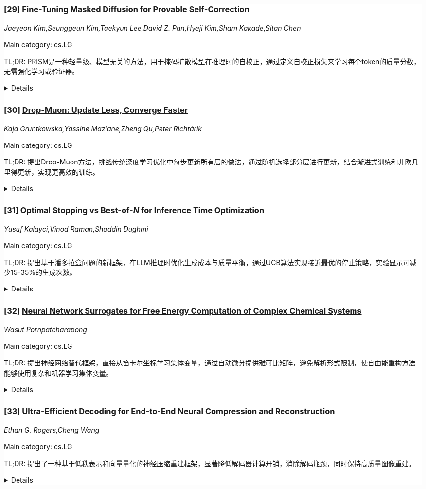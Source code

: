 
### [29] [Fine-Tuning Masked Diffusion for Provable Self-Correction](https://arxiv.org/abs/2510.01384)
*Jaeyeon Kim,Seunggeun Kim,Taekyun Lee,David Z. Pan,Hyeji Kim,Sham Kakade,Sitan Chen*

Main category: cs.LG

TL;DR: PRISM是一种轻量级、模型无关的方法，用于掩码扩散模型在推理时的自校正，通过定义自校正损失来学习每个token的质量分数，无需强化学习或验证器。


<details><summary>Details</summary></details>


### [30] [Drop-Muon: Update Less, Converge Faster](https://arxiv.org/abs/2510.02239)
*Kaja Gruntkowska,Yassine Maziane,Zheng Qu,Peter Richtárik*

Main category: cs.LG

TL;DR: 提出Drop-Muon方法，挑战传统深度学习优化中每步更新所有层的做法，通过随机选择部分层进行更新，结合渐进式训练和非欧几里得更新，实现更高效的训练。


<details><summary>Details</summary></details>


### [31] [Optimal Stopping vs Best-of-$N$ for Inference Time Optimization](https://arxiv.org/abs/2510.01394)
*Yusuf Kalayci,Vinod Raman,Shaddin Dughmi*

Main category: cs.LG

TL;DR: 提出基于潘多拉盒问题的新框架，在LLM推理时优化生成成本与质量平衡，通过UCB算法实现接近最优的停止策略，实验显示可减少15-35%的生成次数。


<details><summary>Details</summary></details>


### [32] [Neural Network Surrogates for Free Energy Computation of Complex Chemical Systems](https://arxiv.org/abs/2510.01396)
*Wasut Pornpatcharapong*

Main category: cs.LG

TL;DR: 提出神经网络替代框架，直接从笛卡尔坐标学习集体变量，通过自动微分提供雅可比矩阵，避免解析形式限制，使自由能重构方法能够使用复杂和机器学习集体变量。


<details><summary>Details</summary></details>


### [33] [Ultra-Efficient Decoding for End-to-End Neural Compression and Reconstruction](https://arxiv.org/abs/2510.01407)
*Ethan G. Rogers,Cheng Wang*

Main category: cs.LG

TL;DR: 提出了一种基于低秩表示和向量量化的神经压缩重建框架，显著降低解码器计算开销，消除解码瓶颈，同时保持高质量图像重建。


<details><summary>Details</summary></details>
